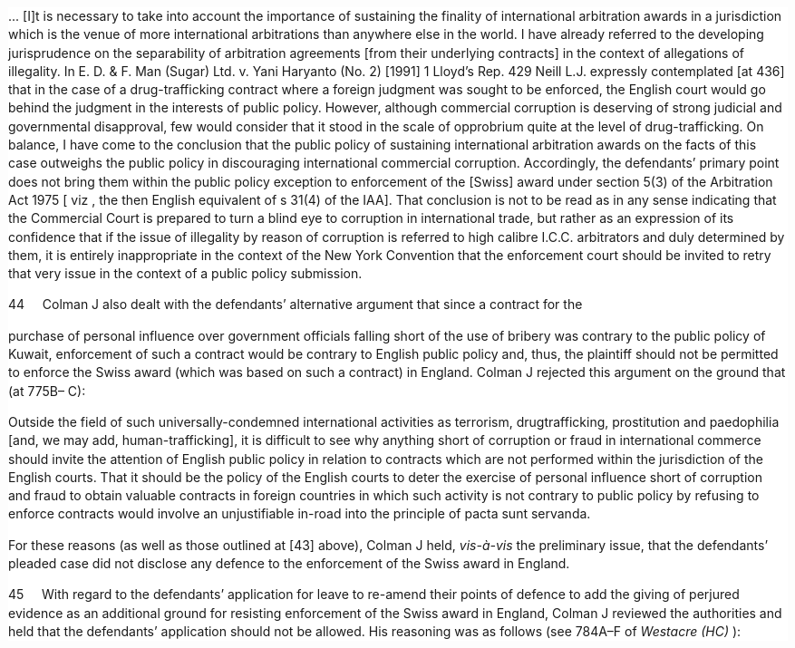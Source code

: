  ... [I]t is necessary to take into account the importance of sustaining the finality of international arbitration awards in a jurisdiction which is the venue of more international arbitrations than anywhere else in the world. I have already referred to the developing jurisprudence on the separability of arbitration agreements [from their underlying contracts] in the context of allegations of illegality. In E. D. & F. Man (Sugar) Ltd. v. Yani Haryanto (No. 2) [1991] 1 Lloyd’s Rep. 429 Neill L.J. expressly contemplated [at 436] that in the case of a drug-trafficking contract where a foreign judgment was sought to be enforced, the English court would go behind the judgment in the interests of public policy. However, although commercial corruption is deserving of strong judicial and governmental disapproval, few would consider that it stood in the scale of opprobrium quite at the level of drug-trafficking. On balance, I have come to the conclusion that the public policy of sustaining international arbitration awards on the facts of this case outweighs the public policy in discouraging international commercial corruption. Accordingly, the defendants’ primary point does not bring them within the public policy exception to enforcement of the [Swiss] award under section 5(3) of the Arbitration Act 1975 [ viz , the then English equivalent of s 31(4) of the IAA]. That conclusion is not to be read as in any sense indicating that the Commercial Court is prepared to turn a blind eye to corruption in international trade, but rather as an expression of its confidence that if the issue of illegality by reason of corruption is referred to high calibre I.C.C. arbitrators and duly determined by them, it is entirely inappropriate in the context of the New York Convention that the enforcement court should be invited to retry that very issue in the context of a public policy submission. 

44     Colman J also dealt with the defendants’ alternative argument that since a contract for the 


purchase of personal influence over government officials falling short of the use of bribery was contrary to the public policy of Kuwait, enforcement of such a contract would be contrary to English public policy and, thus, the plaintiff should not be permitted to enforce the Swiss award (which was based on such a contract) in England. Colman J rejected this argument on the ground that (at 775B– C): 

 Outside the field of such universally-condemned international activities as terrorism, drugtrafficking, prostitution and paedophilia [and, we may add, human-trafficking], it is difficult to see why anything short of corruption or fraud in international commerce should invite the attention of English public policy in relation to contracts which are not performed within the jurisdiction of the English courts. That it should be the policy of the English courts to deter the exercise of personal influence short of corruption and fraud to obtain valuable contracts in foreign countries in which such activity is not contrary to public policy by refusing to enforce contracts would involve an unjustifiable in-road into the principle of pacta sunt servanda. 

For these reasons (as well as those outlined at [43] above), Colman J held, _vis-à-vis_ the preliminary issue, that the defendants’ pleaded case did not disclose any defence to the enforcement of the Swiss award in England. 

45     With regard to the defendants’ application for leave to re-amend their points of defence to add the giving of perjured evidence as an additional ground for resisting enforcement of the Swiss award in England, Colman J reviewed the authorities and held that the defendants’ application should not be allowed. His reasoning was as follows (see 784A–F of _Westacre (HC)_ ): 
